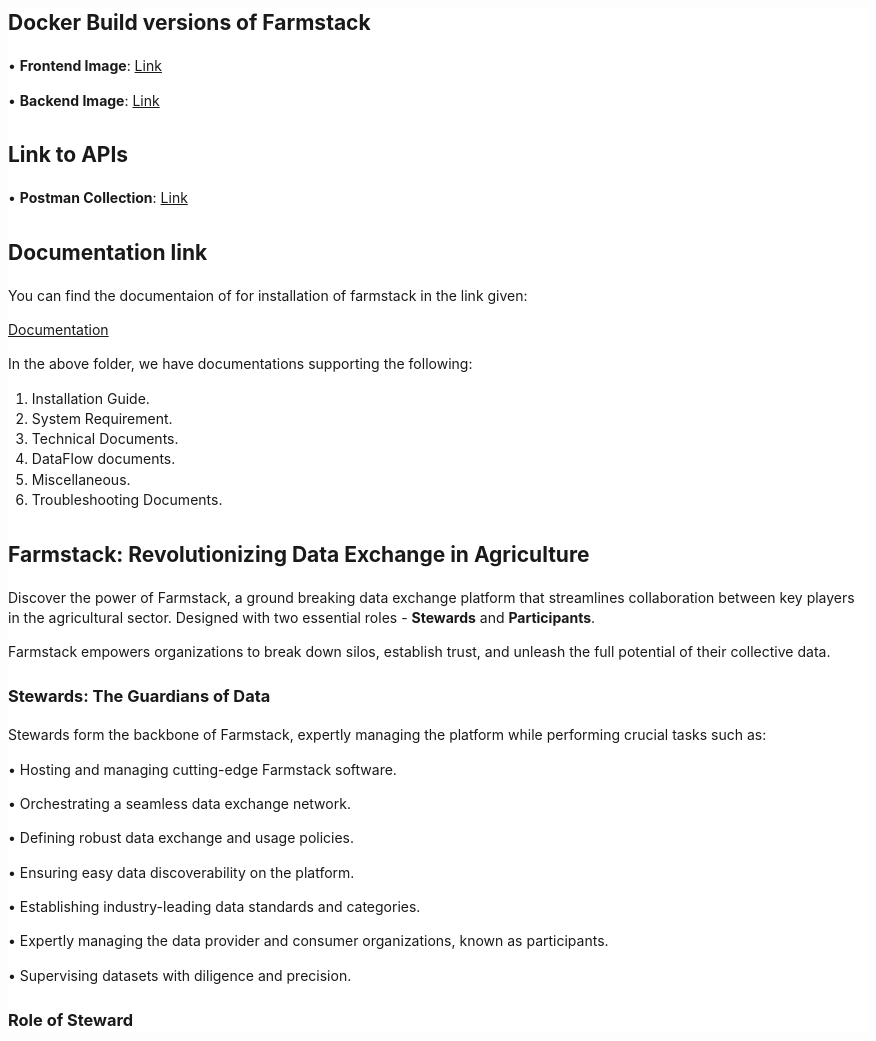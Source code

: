 
## Docker Build versions of Farmstack
• **Frontend Image**: [Link](https://hub.docker.com/r/farmstack/fs_eth_prod-ui/tags)

• **Backend Image**: [Link](https://hub.docker.com/r/farmstack/fs_eth_prod-be/tags)

## Link to APIs

• **Postman Collection**: [Link](https://farmstack.postman.co/workspace/Team-Workspace~969c8a4f-ed74-4a62-8242-136e8f19f004/collection/21462346-53d41ee4-4726-42fe-8b41-49b188d8ee1a?action=share&creator=25788189)


## Documentation link

You can find the documentaion of for installation of farmstack in the link given:

[Documentation](https://github.com/digitalgreenorg/farmstack-frontend/tree/main/docs)

In the above folder, we have documentations supporting the following:
1. Installation Guide.
2. System Requirement.
3. Technical Documents.
4. DataFlow documents.
5. Miscellaneous.
6. Troubleshooting Documents.

## Farmstack: Revolutionizing Data Exchange in  Agriculture

Discover the power of Farmstack, a ground breaking data exchange platform that  streamlines collaboration between key players in the agricultural sector. Designed with  two essential roles - **Stewards** and **Participants**.

Farmstack empowers organizations to  break down silos, establish trust, and unleash the full potential of their collective data. 

### Stewards: The Guardians of Data 
Stewards form the backbone of Farmstack, expertly managing the platform while  performing crucial tasks such as: 

• Hosting and managing cutting-edge Farmstack software. 

• Orchestrating a seamless data exchange network. 

• Defining robust data exchange and usage policies. 

• Ensuring easy data discoverability on the platform. 

• Establishing industry-leading data standards and categories. 

• Expertly managing the data provider and consumer organizations, known as  participants. 

• Supervising datasets with diligence and precision. 

### Role of Steward
